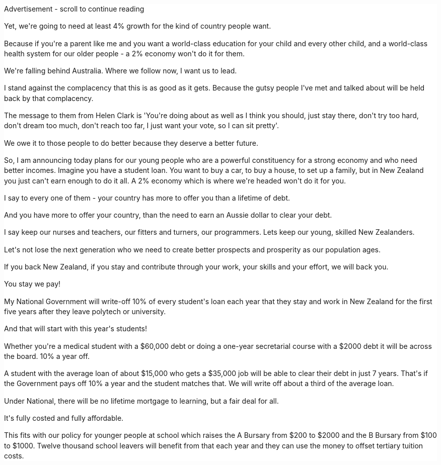 Advertisement - scroll to continue reading





Yet, we're going to need at least 4% growth for the kind of country people want.

Because if you're a parent like me and you want a world-class education for your child and every other child, and a world-class health system for our older people - a 2% economy won't do it for them.

We're falling behind Australia. Where we follow now, I want us to lead.

I stand against the complacency that this is as good as it gets. Because the gutsy people I've met and talked about will be held back by that complacency.

The message to them from Helen Clark is 'You're doing about as well as I think you should, just stay there, don't try too hard, don't dream too much, don't reach too far, I just want your vote, so I can sit pretty'.

We owe it to those people to do better because they deserve a better future.

So, I am announcing today plans for our young people who are a powerful constituency for a strong economy and who need better incomes. Imagine you have a student loan. You want to buy a car, to buy a house, to set up a family, but in New Zealand you just can't earn enough to do it all. A 2% economy which is where we're headed won't do it for you.

I say to every one of them - your country has more to offer you than a lifetime of debt.

And you have more to offer your country, than the need to earn an Aussie dollar to clear your debt.

I say keep our nurses and teachers, our fitters and turners, our programmers. Lets keep our young, skilled New Zealanders.

Let's not lose the next generation who we need to create better prospects and prosperity as our population ages.

If you back New Zealand, if you stay and contribute through your work, your skills and your effort, we will back you.

You stay we pay!

My National Government will write-off 10% of every student's loan each year that they stay and work in New Zealand for the first five years after they leave polytech or university.

And that will start with this year's students!

Whether you're a medical student with a $60,000 debt or doing a one-year secretarial course with a $2000 debt it will be across the board. 10% a year off.

A student with the average loan of about $15,000 who gets a $35,000 job will be able to clear their debt in just 7 years. That's if the Government pays off 10% a year and the student matches that. We will write off about a third of the average loan.

Under National, there will be no lifetime mortgage to learning, but a fair deal for all.

It's fully costed and fully affordable.

This fits with our policy for younger people at school which raises the A Bursary from $200 to $2000 and the B Bursary from $100 to $1000. Twelve thousand school leavers will benefit from that each year and they can use the money to offset tertiary tuition costs.
